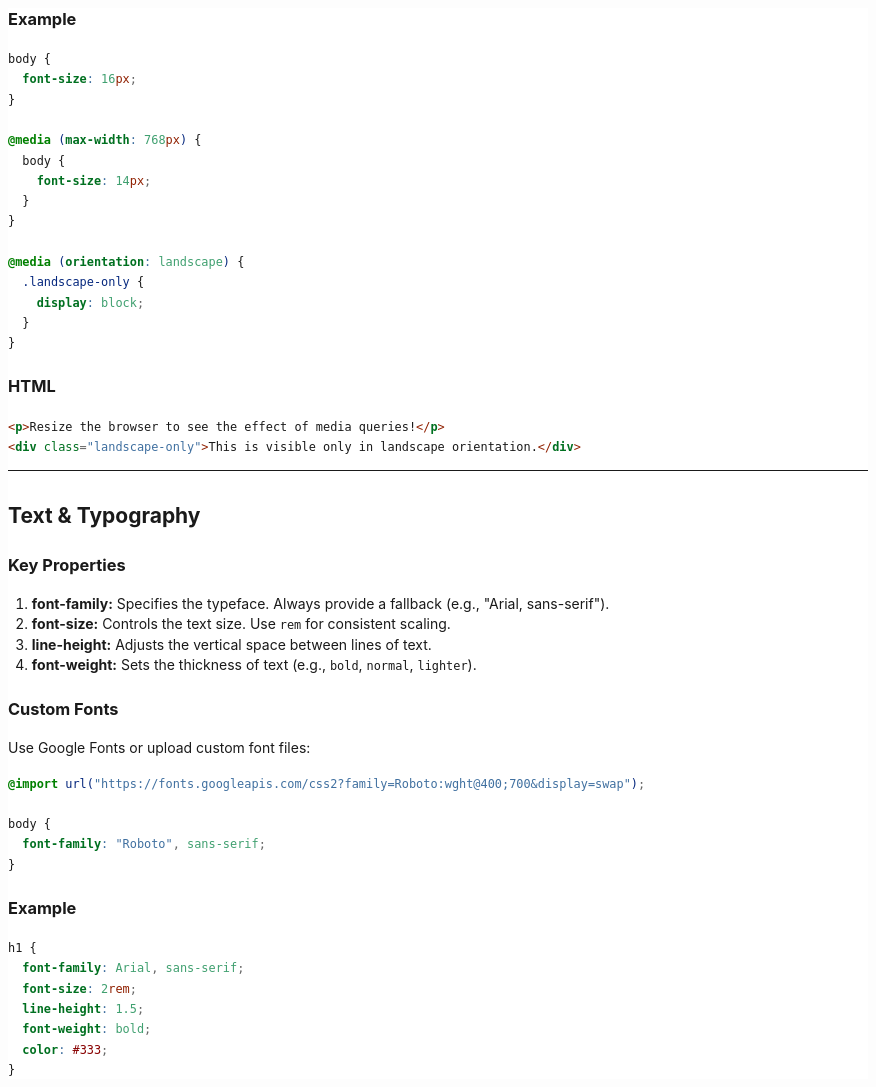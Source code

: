### Example

```css
body {
  font-size: 16px;
}

@media (max-width: 768px) {
  body {
    font-size: 14px;
  }
}

@media (orientation: landscape) {
  .landscape-only {
    display: block;
  }
}
```

### HTML

```html
<p>Resize the browser to see the effect of media queries!</p>
<div class="landscape-only">This is visible only in landscape orientation.</div>
```

---

## Text & Typography

### Key Properties

1. **font-family:** Specifies the typeface. Always provide a fallback (e.g., "Arial, sans-serif").
2. **font-size:** Controls the text size. Use `rem` for consistent scaling.
3. **line-height:** Adjusts the vertical space between lines of text.
4. **font-weight:** Sets the thickness of text (e.g., `bold`, `normal`, `lighter`).

### Custom Fonts

Use Google Fonts or upload custom font files:

```css
@import url("https://fonts.googleapis.com/css2?family=Roboto:wght@400;700&display=swap");

body {
  font-family: "Roboto", sans-serif;
}
```

### Example

```css
h1 {
  font-family: Arial, sans-serif;
  font-size: 2rem;
  line-height: 1.5;
  font-weight: bold;
  color: #333;
}
```
